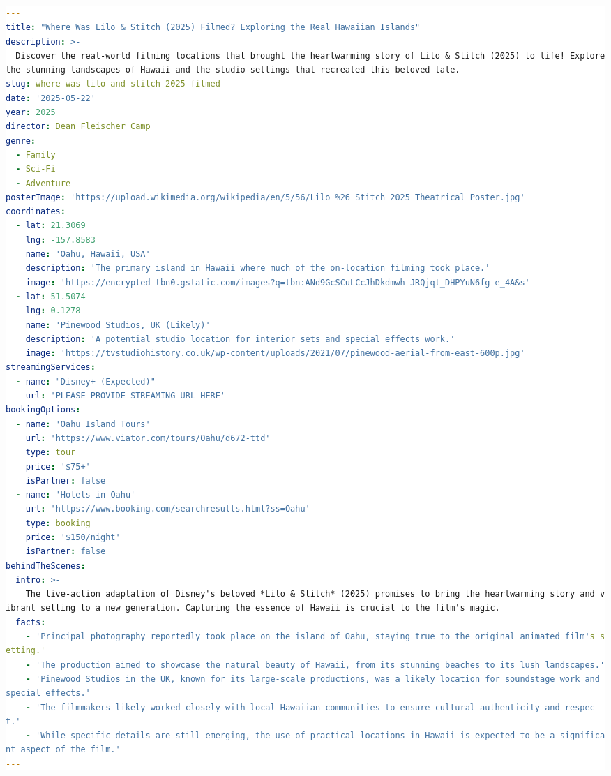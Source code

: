 ```yaml
---
title: "Where Was Lilo & Stitch (2025) Filmed? Exploring the Real Hawaiian Islands"
description: >-
  Discover the real-world filming locations that brought the heartwarming story of Lilo & Stitch (2025) to life! Explore the stunning landscapes of Hawaii and the studio settings that recreated this beloved tale.
slug: where-was-lilo-and-stitch-2025-filmed
date: '2025-05-22'
year: 2025
director: Dean Fleischer Camp
genre:
  - Family
  - Sci-Fi
  - Adventure
posterImage: 'https://upload.wikimedia.org/wikipedia/en/5/56/Lilo_%26_Stitch_2025_Theatrical_Poster.jpg'
coordinates:
  - lat: 21.3069
    lng: -157.8583
    name: 'Oahu, Hawaii, USA'
    description: 'The primary island in Hawaii where much of the on-location filming took place.'
    image: 'https://encrypted-tbn0.gstatic.com/images?q=tbn:ANd9GcSCuLCcJhDkdmwh-JRQjqt_DHPYuN6fg-e_4A&s'
  - lat: 51.5074
    lng: 0.1278
    name: 'Pinewood Studios, UK (Likely)'
    description: 'A potential studio location for interior sets and special effects work.'
    image: 'https://tvstudiohistory.co.uk/wp-content/uploads/2021/07/pinewood-aerial-from-east-600p.jpg'
streamingServices:
  - name: "Disney+ (Expected)"
    url: 'PLEASE PROVIDE STREAMING URL HERE'
bookingOptions:
  - name: 'Oahu Island Tours'
    url: 'https://www.viator.com/tours/Oahu/d672-ttd'
    type: tour
    price: '$75+'
    isPartner: false
  - name: 'Hotels in Oahu'
    url: 'https://www.booking.com/searchresults.html?ss=Oahu'
    type: booking
    price: '$150/night'
    isPartner: false
behindTheScenes:
  intro: >-
    The live-action adaptation of Disney's beloved *Lilo & Stitch* (2025) promises to bring the heartwarming story and vibrant setting to a new generation. Capturing the essence of Hawaii is crucial to the film's magic.
  facts:
    - 'Principal photography reportedly took place on the island of Oahu, staying true to the original animated film's setting.'
    - 'The production aimed to showcase the natural beauty of Hawaii, from its stunning beaches to its lush landscapes.'
    - 'Pinewood Studios in the UK, known for its large-scale productions, was a likely location for soundstage work and special effects.'
    - 'The filmmakers likely worked closely with local Hawaiian communities to ensure cultural authenticity and respect.'
    - 'While specific details are still emerging, the use of practical locations in Hawaii is expected to be a significant aspect of the film.'
---
```
